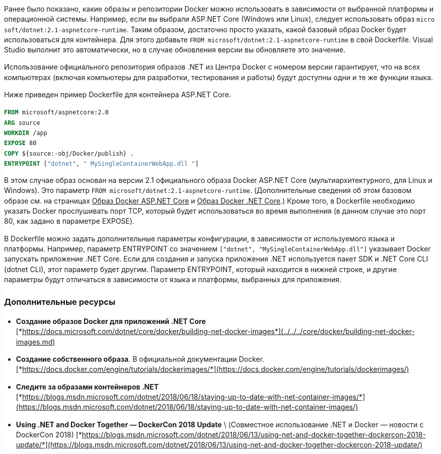 Ранее было показано, какие образы и репозитории Docker можно использовать в зависимости от выбранной платформы и операционной системы. Например, если вы выбрали ASP.NET Core (Windows или Linux), следует использовать образ `microsoft/dotnet:2.1-aspnetcore-runtime`. Таким образом, достаточно просто указать, какой базовый образ Docker будет использоваться для контейнера. Для этого добавьте `FROM microsoft/dotnet:2.1-aspnetcore-runtime` в свой Dockerfile. Visual Studio выполнит это автоматически, но в случае обновления версии вы обновляете это значение.

Использование официального репозитория образов .NET из Центра Docker с номером версии гарантирует, что на всех компьютерах (включая компьютеры для разработки, тестирования и работы) будут доступны одни и те же функции языка.

Ниже приведен пример Dockerfile для контейнера ASP.NET Core.

```Dockerfile
FROM microsoft/aspnetcore:2.0
ARG source
WORKDIR /app
EXPOSE 80
COPY ${source:-obj/Docker/publish} .
ENTRYPOINT ["dotnet", " MySingleContainerWebApp.dll "]
```

В этом случае образ основан на версии 2.1 официального образа Docker ASP.NET Core (мультиархитектурного, для Linux и Windows). Это параметр `FROM microsoft/dotnet:2.1-aspnetcore-runtime`. (Дополнительные сведения об этом базовом образе см. на страницах [Образ Docker ASP.NET Core](https://hub.docker.com/r/microsoft/aspnetcore/) и [Образ Docker .NET Core](https://hub.docker.com/r/microsoft/dotnet/).) Кроме того, в Dockerfile необходимо указать Docker прослушивать порт TCP, который будет использоваться во время выполнения (в данном случае это порт 80, как задано в параметре EXPOSE).

В Dockerfile можно задать дополнительные параметры конфигурации, в зависимости от используемого языка и платформы. Например, параметр ENTRYPOINT со значением `["dotnet", "MySingleContainerWebApp.dll"]` указывает Docker запускать приложение .NET Core. Если для создания и запуска приложения .NET используется пакет SDK и .NET Core CLI (dotnet CLI), этот параметр будет другим. Параметр ENTRYPOINT, который находится в нижней строке, и другие параметры будут отличаться в зависимости от языка и платформы, выбранных для приложения.

### <a name="additional-resources"></a>Дополнительные ресурсы

- **Создание образов Docker для приложений .NET Core** \
  [*https://docs.microsoft.com/dotnet/core/docker/building-net-docker-images*](../../../core/docker/building-net-docker-images.md)

- **Создание собственного образа**. В официальной документации Docker.\
  [*https://docs.docker.com/engine/tutorials/dockerimages/*](https://docs.docker.com/engine/tutorials/dockerimages/)

- **Следите за образами контейнеров .NET** \
  [*https://blogs.msdn.microsoft.com/dotnet/2018/06/18/staying-up-to-date-with-net-container-images/*](https://blogs.msdn.microsoft.com/dotnet/2018/06/18/staying-up-to-date-with-net-container-images/)

- **Using .NET and Docker Together — DockerCon 2018 Update** \ (Совместное использование .NET и Docker — новости с DockerCon 2018)
  [*https://blogs.msdn.microsoft.com/dotnet/2018/06/13/using-net-and-docker-together-dockercon-2018-update/*](https://blogs.msdn.microsoft.com/dotnet/2018/06/13/using-net-and-docker-together-dockercon-2018-update/)
